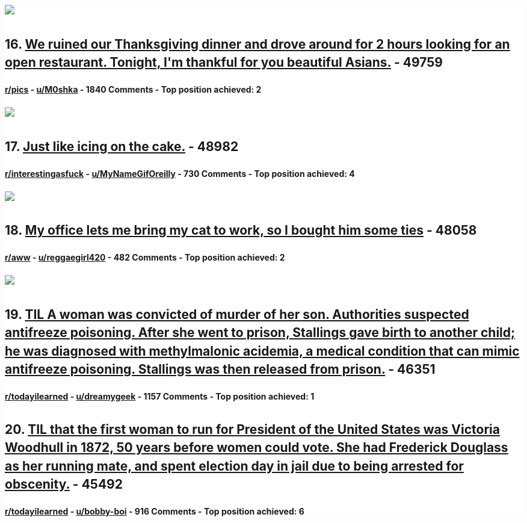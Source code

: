 <a href="https://gfycat.com/MixedKlutzyKrill"><img src="https://b.thumbs.redditmedia.com/M97qzv1_lyKDV-J4FidZPTCQRQ8c8M3MCgY8-ZaY1bc.jpg"></img></a>

## 16. [We ruined our Thanksgiving dinner and drove around for 2 hours looking for an open restaurant. Tonight, I'm thankful for you beautiful Asians.](http://reddit.com/r/pics/comments/9zkntc/we_ruined_our_thanksgiving_dinner_and_drove/) - 49759
#### [r/pics](http://reddit.com/r/pics) - [u/M0shka](http://reddit.com/u/M0shka) - 1840 Comments - Top position achieved: 2

<a href="https://i.redd.it/fk0l743020021.jpg"><img src="https://a.thumbs.redditmedia.com/nTije42qJQIxOFETYrepeWb6UYGfb4oYI8lIqHx7nY4.jpg"></img></a>

## 17. [Just like icing on the cake.](http://reddit.com/r/interestingasfuck/comments/9zplv1/just_like_icing_on_the_cake/) - 48982
#### [r/interestingasfuck](http://reddit.com/r/interestingasfuck) - [u/MyNameGifOreilly](http://reddit.com/u/MyNameGifOreilly) - 730 Comments - Top position achieved: 4

<a href="https://i.imgur.com/asEt1I5.gifv"><img src="https://b.thumbs.redditmedia.com/hELVceqYmckuJ2PsP9B7OnHch8D1bTi_WzaGVKFQ1Xg.jpg"></img></a>

## 18. [My office lets me bring my cat to work, so I bought him some ties](http://reddit.com/r/aww/comments/9zsp43/my_office_lets_me_bring_my_cat_to_work_so_i/) - 48058
#### [r/aww](http://reddit.com/r/aww) - [u/reggaegirl420](http://reddit.com/u/reggaegirl420) - 482 Comments - Top position achieved: 2

<a href="https://i.redd.it/wegda68zn5021.jpg"><img src="https://b.thumbs.redditmedia.com/d4sgSAcdoy0mocA1q5h_kBVFfO9cA4inBtRcK4WLLsE.jpg"></img></a>

## 19. [TIL A woman was convicted of murder of her son. Authorities suspected antifreeze poisoning. After she went to prison, Stallings gave birth to another child; he was diagnosed with methylmalonic acidemia, a medical condition that can mimic antifreeze poisoning. Stallings was then released from prison.](http://reddit.com/r/todayilearned/comments/9zn33a/til_a_woman_was_convicted_of_murder_of_her_son/) - 46351
#### [r/todayilearned](http://reddit.com/r/todayilearned) - [u/dreamygeek](http://reddit.com/u/dreamygeek) - 1157 Comments - Top position achieved: 1

## 20. [TIL that the first woman to run for President of the United States was Victoria Woodhull in 1872, 50 years before women could vote. She had Frederick Douglass as her running mate, and spent election day in jail due to being arrested for obscenity.](http://reddit.com/r/todayilearned/comments/9zp6ae/til_that_the_first_woman_to_run_for_president_of/) - 45492
#### [r/todayilearned](http://reddit.com/r/todayilearned) - [u/bobby-boi](http://reddit.com/u/bobby-boi) - 916 Comments - Top position achieved: 6

